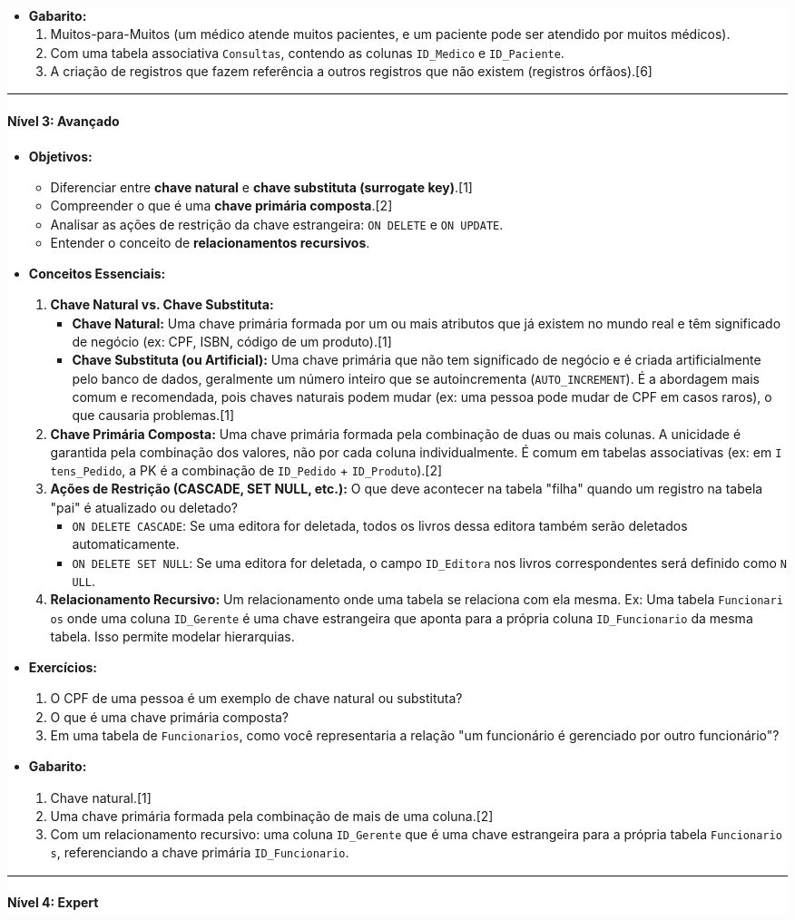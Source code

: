 *   **Gabarito:**
    1.  Muitos-para-Muitos (um médico atende muitos pacientes, e um paciente pode ser atendido por muitos médicos).
    2.  Com uma tabela associativa `Consultas`, contendo as colunas `ID_Medico` e `ID_Paciente`.
    3.  A criação de registros que fazem referência a outros registros que não existem (registros órfãos).[6]

***

#### **Nível 3: Avançado**

*   **Objetivos:**
    *   Diferenciar entre **chave natural** e **chave substituta (surrogate key)**.[1]
    *   Compreender o que é uma **chave primária composta**.[2]
    *   Analisar as ações de restrição da chave estrangeira: `ON DELETE` e `ON UPDATE`.
    *   Entender o conceito de **relacionamentos recursivos**.

*   **Conceitos Essenciais:**
    1.  **Chave Natural vs. Chave Substituta:**
        *   **Chave Natural:** Uma chave primária formada por um ou mais atributos que já existem no mundo real e têm significado de negócio (ex: CPF, ISBN, código de um produto).[1]
        *   **Chave Substituta (ou Artificial):** Uma chave primária que não tem significado de negócio e é criada artificialmente pelo banco de dados, geralmente um número inteiro que se autoincrementa (`AUTO_INCREMENT`). É a abordagem mais comum e recomendada, pois chaves naturais podem mudar (ex: uma pessoa pode mudar de CPF em casos raros), o que causaria problemas.[1]
    2.  **Chave Primária Composta:** Uma chave primária formada pela combinação de duas ou mais colunas. A unicidade é garantida pela combinação dos valores, não por cada coluna individualmente. É comum em tabelas associativas (ex: em `Itens_Pedido`, a PK é a combinação de `ID_Pedido` + `ID_Produto`).[2]
    3.  **Ações de Restrição (CASCADE, SET NULL, etc.):** O que deve acontecer na tabela "filha" quando um registro na tabela "pai" é atualizado ou deletado?
        *   `ON DELETE CASCADE`: Se uma editora for deletada, todos os livros dessa editora também serão deletados automaticamente.
        *   `ON DELETE SET NULL`: Se uma editora for deletada, o campo `ID_Editora` nos livros correspondentes será definido como `NULL`.
    4.  **Relacionamento Recursivo:** Um relacionamento onde uma tabela se relaciona com ela mesma. Ex: Uma tabela `Funcionarios` onde uma coluna `ID_Gerente` é uma chave estrangeira que aponta para a própria coluna `ID_Funcionario` da mesma tabela. Isso permite modelar hierarquias.

*   **Exercícios:**
    1.  O CPF de uma pessoa é um exemplo de chave natural ou substituta?
    2.  O que é uma chave primária composta?
    3.  Em uma tabela de `Funcionarios`, como você representaria a relação "um funcionário é gerenciado por outro funcionário"?

*   **Gabarito:**
    1.  Chave natural.[1]
    2.  Uma chave primária formada pela combinação de mais de uma coluna.[2]
    3.  Com um relacionamento recursivo: uma coluna `ID_Gerente` que é uma chave estrangeira para a própria tabela `Funcionarios`, referenciando a chave primária `ID_Funcionario`.

***

#### **Nível 4: Expert**
